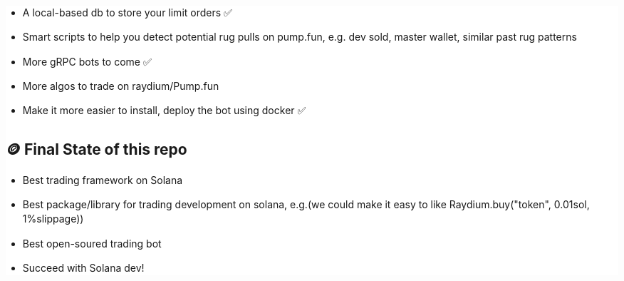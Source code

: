 - A local-based db to store your limit orders ✅

- Smart scripts to help you detect potential rug pulls on pump.fun, e.g. dev sold, master wallet, similar past rug patterns

- More gRPC bots to come ✅

- More algos to trade on raydium/Pump.fun

- Make it more easier to install, deploy the bot using docker ✅

## 🪙 Final State of this repo

- Best trading framework on Solana

- Best package/library for trading development on solana, e.g.(we could make it easy to like Raydium.buy("token", 0.01sol, 1%slippage))

- Best open-soured trading bot

- Succeed with Solana dev!
